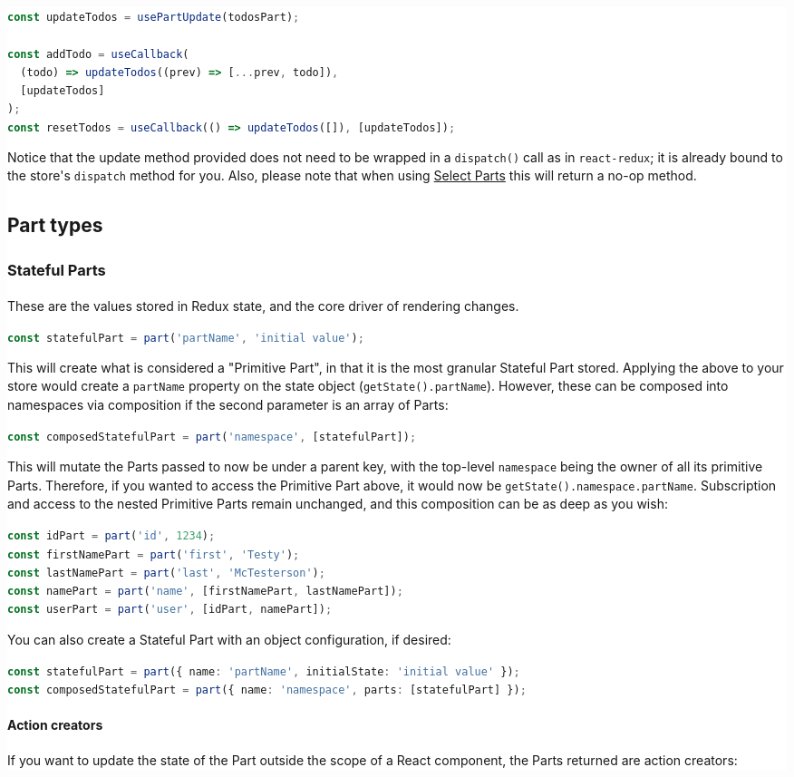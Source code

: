 ```ts
const updateTodos = usePartUpdate(todosPart);

const addTodo = useCallback(
  (todo) => updateTodos((prev) => [...prev, todo]),
  [updateTodos]
);
const resetTodos = useCallback(() => updateTodos([]), [updateTodos]);
```

Notice that the update method provided does not need to be wrapped in a `dispatch()` call as in `react-redux`; it is already bound to the store's `dispatch` method for you.
Also, please note that when using [Select Parts](#select-parts) this will return a no-op method.

## Part types

### Stateful Parts

These are the values stored in Redux state, and the core driver of rendering changes.

```ts
const statefulPart = part('partName', 'initial value');
```

This will create what is considered a "Primitive Part", in that it is the most granular Stateful Part stored. Applying the above to your store would create a `partName` property on the state object (`getState().partName`). However, these can be composed into namespaces via composition if the second parameter is an array of Parts:

```ts
const composedStatefulPart = part('namespace', [statefulPart]);
```

This will mutate the Parts passed to now be under a parent key, with the top-level `namespace` being the owner of all its primitive Parts. Therefore, if you wanted to access the Primitive Part above, it would now be `getState().namespace.partName`. Subscription and access to the nested Primitive Parts remain unchanged, and this composition can be as deep as you wish:

```ts
const idPart = part('id', 1234);
const firstNamePart = part('first', 'Testy');
const lastNamePart = part('last', 'McTesterson');
const namePart = part('name', [firstNamePart, lastNamePart]);
const userPart = part('user', [idPart, namePart]);
```

You can also create a Stateful Part with an object configuration, if desired:

```ts
const statefulPart = part({ name: 'partName', initialState: 'initial value' });
const composedStatefulPart = part({ name: 'namespace', parts: [statefulPart] });
```

#### Action creators

If you want to update the state of the Part outside the scope of a React component, the Parts returned are action creators:
